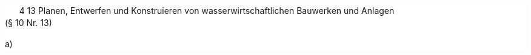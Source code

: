 <td style="text-align: center; border-right: 0.5pt solid; border-bottom: 0.5pt solid;"> </td>
<td style="text-align: center; border-right: 0.5pt solid; border-bottom: 0.5pt solid;"> </td>
<td style="text-align: center; border-right: 0.5pt solid; border-bottom: 0.5pt solid;"> </td>
<td style="text-align: center; border-bottom: 0.5pt solid;">4</td>
</tr>
<tr class="even">
<td rowspan="4" style="text-align: center; border-right: 0.5pt solid; border-bottom: 0.5pt solid;" data-valign="top">13</td>
<td rowspan="4" style="border-right: 0.5pt solid; border-bottom: 0.5pt solid" data-valign="top">Planen, Entwerfen und Konstruieren von wasserwirtschaftlichen Bauwerken und Anlagen<br />
(§ 10 Nr. 13)</td>
<td style="border-right: 0.5pt solid; border-bottom: 0.5pt solid"><dl>
<dt>a)</dt>
<dd>
